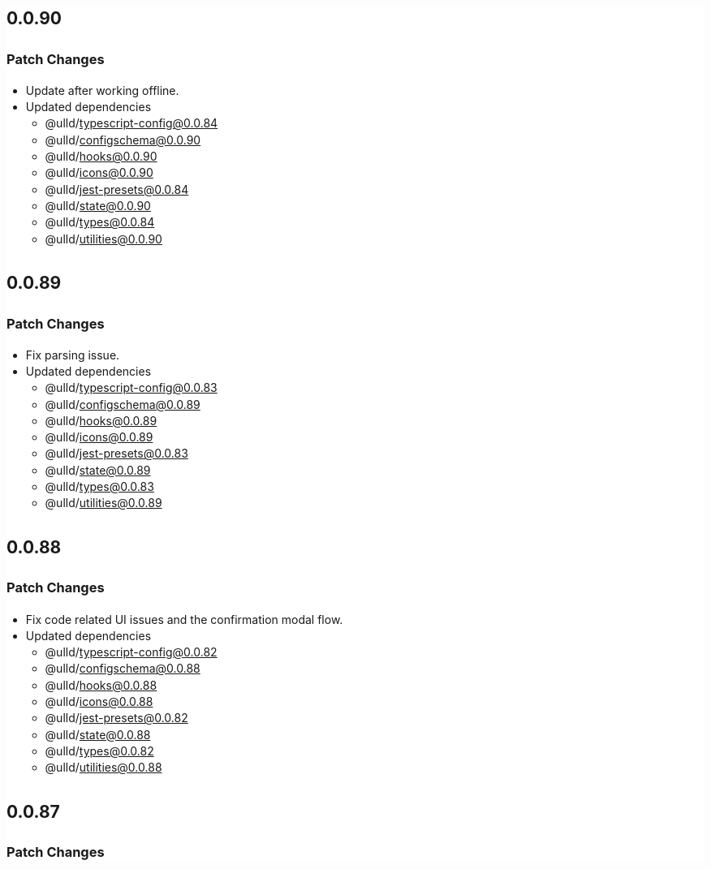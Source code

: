 ## 0.0.90

### Patch Changes

- Update after working offline.
- Updated dependencies
  - @ulld/typescript-config@0.0.84
  - @ulld/configschema@0.0.90
  - @ulld/hooks@0.0.90
  - @ulld/icons@0.0.90
  - @ulld/jest-presets@0.0.84
  - @ulld/state@0.0.90
  - @ulld/types@0.0.84
  - @ulld/utilities@0.0.90

## 0.0.89

### Patch Changes

- Fix parsing issue.
- Updated dependencies
  - @ulld/typescript-config@0.0.83
  - @ulld/configschema@0.0.89
  - @ulld/hooks@0.0.89
  - @ulld/icons@0.0.89
  - @ulld/jest-presets@0.0.83
  - @ulld/state@0.0.89
  - @ulld/types@0.0.83
  - @ulld/utilities@0.0.89

## 0.0.88

### Patch Changes

- Fix code related UI issues and the confirmation modal flow.
- Updated dependencies
  - @ulld/typescript-config@0.0.82
  - @ulld/configschema@0.0.88
  - @ulld/hooks@0.0.88
  - @ulld/icons@0.0.88
  - @ulld/jest-presets@0.0.82
  - @ulld/state@0.0.88
  - @ulld/types@0.0.82
  - @ulld/utilities@0.0.88

## 0.0.87

### Patch Changes
